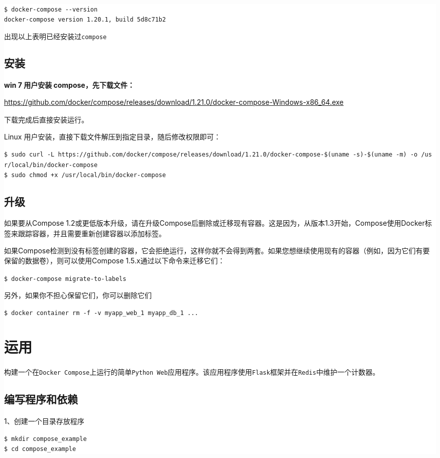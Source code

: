 ```shell
$ docker-compose --version
docker-compose version 1.20.1, build 5d8c71b2
```

出现以上表明已经安装过`compose`



## 安装

**win 7 用户安装 compose，先下载文件：**

https://github.com/docker/compose/releases/download/1.21.0/docker-compose-Windows-x86_64.exe

下载完成后直接安装运行。

Linux 用户安装，直接下载文件解压到指定目录，随后修改权限即可：

```shell
$ sudo curl -L https://github.com/docker/compose/releases/download/1.21.0/docker-compose-$(uname -s)-$(uname -m) -o /usr/local/bin/docker-compose
$ sudo chmod +x /usr/local/bin/docker-compose
```



## 升级

如果要从Compose 1.2或更低版本升级，请在升级Compose后删除或迁移现有容器。这是因为，从版本1.3开始，Compose使用Docker标签来跟踪容器，并且需要重新创建容器以添加标签。

如果Compose检测到没有标签创建的容器，它会拒绝运行，这样你就不会得到两套。如果您想继续使用现有的容器（例如，因为它们有要保留的数据卷），则可以使用Compose 1.5.x通过以下命令来迁移它们：

```shell
$ docker-compose migrate-to-labels
```

另外，如果你不担心保留它们，你可以删除它们

```shell
$ docker container rm -f -v myapp_web_1 myapp_db_1 ...
```



# 运用

构建一个在`Docker Compose`上运行的简单`Python Web`应用程序。该应用程序使用`Flask`框架并在`Redis`中维护一个计数器。

## 编写程序和依赖

1、创建一个目录存放程序

```shell
$ mkdir compose_example
$ cd compose_example
```
